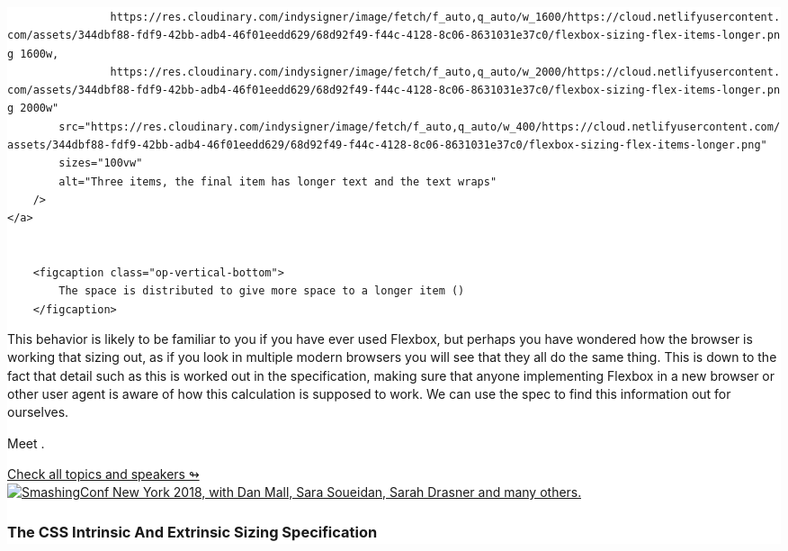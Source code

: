 			        https://res.cloudinary.com/indysigner/image/fetch/f_auto,q_auto/w_1600/https://cloud.netlifyusercontent.com/assets/344dbf88-fdf9-42bb-adb4-46f01eedd629/68d92f49-f44c-4128-8c06-8631031e37c0/flexbox-sizing-flex-items-longer.png 1600w,
			        https://res.cloudinary.com/indysigner/image/fetch/f_auto,q_auto/w_2000/https://cloud.netlifyusercontent.com/assets/344dbf88-fdf9-42bb-adb4-46f01eedd629/68d92f49-f44c-4128-8c06-8631031e37c0/flexbox-sizing-flex-items-longer.png 2000w"
			src="https://res.cloudinary.com/indysigner/image/fetch/f_auto,q_auto/w_400/https://cloud.netlifyusercontent.com/assets/344dbf88-fdf9-42bb-adb4-46f01eedd629/68d92f49-f44c-4128-8c06-8631031e37c0/flexbox-sizing-flex-items-longer.png"
			sizes="100vw"
			alt="Three items, the final item has longer text and the text wraps"
		/>
	</a>

	
		<figcaption class="op-vertical-bottom">
			The space is distributed to give more space to a longer item ()
		</figcaption>
	
</figure>


<p>This behavior is likely to be familiar to you if you have ever used Flexbox, but perhaps you have wondered how the browser is working that sizing out, as if you look in multiple modern browsers you will see that they all do the same thing. This is down to the fact that detail such as this is worked out in the specification, making sure that anyone implementing Flexbox in a new browser or other user agent is aware of how this calculation is supposed to work. We can use the spec to find this information out for ourselves.</p>



<aside class="product-panel product-panel__tilted product-panel--book" data-audience="non-subscriber">
    <div class="container product-panel--book__container">
      <div class="panel__description panel__description--book">
    <p>Meet .</p>
      <a href="https://smashed.by/confpanelspeakers" class="btn btn--green btn--large">
        Check all topics&nbsp;and&nbsp;speakers&nbsp;↬
      </a>
      </div>
      <div class="panel__image panel__image--book">
        <a href="https://smashed.by/confpanelspeakers" class="books__book__image">
        <div class="books__book__img">
          <img src="https://res.cloudinary.com/indysigner/image/upload/v1529498640/sarah-drasner-opt_kaxhos.png" alt="SmashingConf New York 2018, with Dan Mall, Sara Soueidan, Sarah Drasner and many others." width="310" height="400">
        </div>
      </a>
      </div>
    </div>
  </aside>




<h3 id="the-css-intrinsic-and-extrinsic-sizing-specification">The CSS Intrinsic And Extrinsic Sizing Specification</h3>
